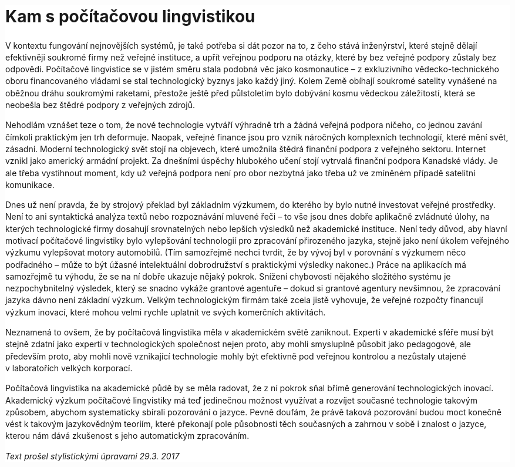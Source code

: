 # Kam s počítačovou lingvistikou

V kontextu fungování nejnovějších systémů, je také potřeba si dát pozor na to,
z čeho stává inženýrství, které stejně dělají efektivněji soukromé firmy než
veřejné instituce, a upřít veřejnou podporu na otázky, které by bez veřejné
podpory zůstaly bez odpovědi. Počítačové lingvistice se v jistém směru stala
podobná věc jako kosmonautice – z exkluzivního vědecko-technického oboru
financovaného vládami se stal technologický byznys jako každý jiný. Kolem Země
obíhají soukromé satelity vynášené na oběžnou dráhu soukromými raketami,
přestože ještě před půlstoletím bylo dobývání kosmu vědeckou záležitostí, která
se neobešla bez štědré podpory z veřejných zdrojů.

Nehodlám vznášet teze o tom, že nové technologie vytváří výhradně trh a žádná
veřejná podpora ničeho, co jednou zavání čímkoli praktickým jen trh deformuje.
Naopak, veřejné finance jsou pro vznik náročných komplexních technologií, které
mění svět, zásadní. Moderní technologický svět stojí na objevech, které
umožnila štědrá finanční podpora z veřejného sektoru. Internet vznikl jako
americký armádní projekt. Za dnešními úspěchy hlubokého učení stojí vytrvalá
finanční podpora Kanadské vlády. Je ale třeba vystihnout moment, kdy už veřejná
podpora není pro obor nezbytná jako třeba už ve zmíněném případě satelitní
komunikace.

Dnes už není pravda, že by strojový překlad byl základním výzkumem, do kterého
by bylo nutné investovat veřejné prostředky. Není to ani syntaktická analýza
textů nebo rozpoznávání mluvené řeči – to vše jsou dnes dobře aplikačně
zvládnuté úlohy, na kterých technologické firmy dosahují srovnatelných nebo
lepších výsledků než akademické instituce. Není tedy důvod, aby hlavní motivací
počítačové lingvistiky bylo vylepšování technologií pro zpracování přirozeného
jazyka, stejně jako není úkolem veřejného výzkumu vylepšovat motory automobilů.
(Tím samozřejmě nechci tvrdit, že by vývoj byl v porovnání s výzkumem něco
podřadného – může to být úžasné intelektuální dobrodružství s praktickými
výsledky nakonec.) Práce na aplikacích má samozřejmě tu výhodu, že se na ní
dobře ukazuje nějaký pokrok. Snížení chybovosti nějakého složitého systému je
nezpochybnitelný výsledek, který se snadno vykáže grantové agentuře – dokud si
grantové agentury nevšimnou, že zpracování jazyka dávno není základní výzkum.
Velkým technologickým firmám také zcela jistě vyhovuje, že veřejné rozpočty
financují výzkum inovací, které mohou velmi rychle uplatnit ve svých komerčních
aktivitách.

Neznamená to ovšem, že by počítačová lingvistika měla v akademickém světě
zaniknout. Experti v akademické sféře musí být stejně zdatní jako experti
v technologických společnost nejen proto, aby mohli smysluplně působit jako
pedagogové, ale především proto, aby mohli nově vznikající technologie mohly
být efektivně pod veřejnou kontrolou a nezůstaly utajené v laboratořích velkých
korporací.

Počítačová lingvistika na akademické půdě by se měla radovat, že z ní
pokrok sňal břímě generování technologických inovací. Akademický výzkum
počítačové lingvistiky má teď jedinečnou možnost využívat a rozvíjet současné
technologie takovým způsobem, abychom systematicky sbírali pozorování o jazyce.
Pevně doufám, že právě taková pozorování budou moct konečně vést k takovým
jazykovědným teoriím, které překonají pole působnosti těch současných a zahrnou
v sobě i znalost o jazyce, kterou nám dává zkušenost s jeho automatickým
zpracováním.

_Text prošel stylistickými úpravami 29.3. 2017_
